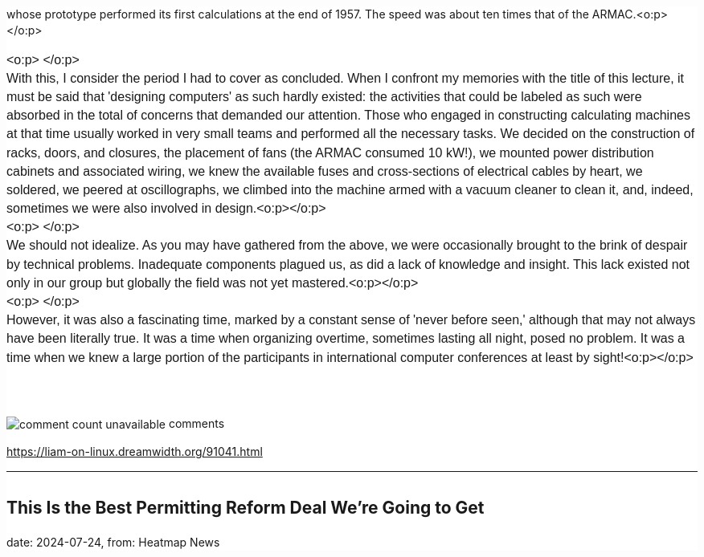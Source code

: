 whose prototype performed its first calculations at the end of 1957. The speed was about ten times that of the ARMAC.<o:p></o:p></p><p class="MsoNormal" style="margin: 0cm 0cm 0.0001pt; font-size: 12pt; font-family: Calibri, sans-serif;"><o:p>&nbsp;</o:p></p><p class="MsoNormal" style="margin: 0cm 0cm 0.0001pt; font-size: 12pt; font-family: Calibri, sans-serif;">With this, I consider the period I had to cover as concluded. When I confront my memories with the title of this lecture, it must be said that 'designing computers' as such hardly existed: the activities that could be labeled as such were absorbed in the total of concerns that demanded our attention. Those who engaged in constructing calculating machines at that time usually worked in very small teams and performed all the necessary tasks. We decided on the construction of racks, doors, and closures, the placement of fans (the ARMAC consumed 10 kW!), we mounted power distribution cabinets and associated wiring, we knew the available fuses and cross-sections of electrical cables by heart, we soldered, we peered at oscillographs, we climbed into the machine armed with a vacuum cleaner to clean it, and, indeed, sometimes we were also involved in design.<o:p></o:p></p><p class="MsoNormal" style="margin: 0cm 0cm 0.0001pt; font-size: 12pt; font-family: Calibri, sans-serif;"><o:p>&nbsp;</o:p></p><p class="MsoNormal" style="margin: 0cm 0cm 0.0001pt; font-size: 12pt; font-family: Calibri, sans-serif;">We should not idealize. As you may have gathered from the above, we were occasionally brought to the brink of despair by technical problems. Inadequate components plagued us, as did a lack of knowledge and insight. This lack existed not only in our group but globally the field was not yet mastered.<o:p></o:p></p><p class="MsoNormal" style="margin: 0cm 0cm 0.0001pt; font-size: 12pt; font-family: Calibri, sans-serif;"><o:p>&nbsp;</o:p></p><p class="MsoNormal" style="margin: 0cm 0cm 0.0001pt; font-size: 12pt; font-family: Calibri, sans-serif;">However, it was also a fascinating time, marked by a constant sense of 'never before seen,' although that may not always have been literally true. It was a time when organizing overtime, sometimes lasting all night, posed no problem. It was a time when we knew a large portion of the participants in international computer conferences at least by sight!<o:p></o:p></p><br type="_moz" /><br /><br /><img src="https://www.dreamwidth.org/tools/commentcount?user=liam_on_linux&ditemid=91041" width="30" height="12" alt="comment count unavailable" style="vertical-align: middle;"/> comments 

<https://liam-on-linux.dreamwidth.org/91041.html>

---

## This Is the Best Permitting Reform Deal We’re Going to Get

date: 2024-07-24, from: Heatmap News

